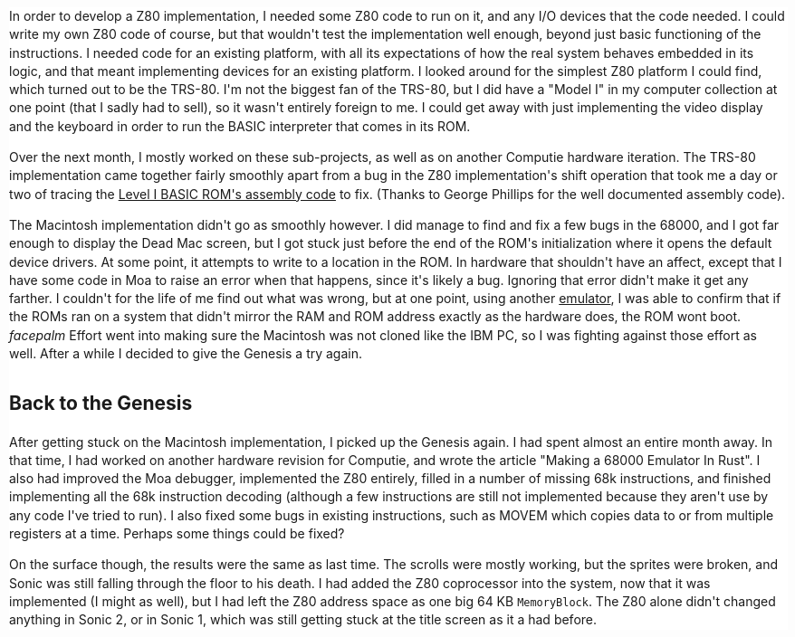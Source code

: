 In order to develop a Z80 implementation, I needed some Z80 code to run on it, and any I/O devices
that the code needed.  I could write my own Z80 code of course, but that wouldn't test the
implementation well enough, beyond just basic functioning of the instructions.  I needed code for an
existing platform, with all its expectations of how the real system behaves embedded in its logic,
and that meant implementing devices for an existing platform.  I looked around for the simplest Z80
platform I could find, which turned out to be the TRS-80.  I'm not the biggest fan of the TRS-80,
but I did have a "Model I" in my computer collection at one point (that I sadly had to sell), so it
wasn't entirely foreign to me.  I could get away with just implementing the video display and the
keyboard in order to run the BASIC interpreter that comes in its ROM.

Over the next month, I mostly worked on these sub-projects, as well as on another Computie hardware
iteration.  The TRS-80 implementation came together fairly smoothly apart from a bug in the Z80
implementation's shift operation that took me a day or two of tracing the [Level I BASIC ROM's
assembly code](http://48k.ca/L1Basic.html) to fix.  (Thanks to George Phillips for the well
documented assembly code).

The Macintosh implementation didn't go as smoothly however.  I did manage to find and fix a few bugs
in the 68000, and I got far enough to display the Dead Mac screen, but I got stuck just before the
end of the ROM's initialization where it opens the default device drivers.  At some point, it
attempts to write to a location in the ROM.  In hardware that shouldn't have an affect, except that
I have some code in Moa to raise an error when that happens, since it's likely a bug.  Ignoring that
error didn't make it get any farther.  I couldn't for the life of me find out what was wrong, but at
one point, using another [emulator](https://github.com/TomHarte/CLK), I was able to confirm that if
the ROMs ran on a system that didn't mirror the RAM and ROM address exactly as the hardware does,
the ROM wont boot. *facepalm*  Effort went into making sure the Macintosh was not cloned like the
IBM PC, so I was fighting against those effort as well.  After a while I decided to give the Genesis
a try again.


Back to the Genesis
-------------------

After getting stuck on the Macintosh implementation, I picked up the Genesis again.  I had spent
almost an entire month away.  In that time, I had worked on another hardware revision for Computie,
and wrote the article "Making a 68000 Emulator In Rust".  I also had improved the Moa debugger,
implemented the Z80 entirely, filled in a number of missing 68k instructions, and finished
implementing all the 68k instruction decoding (although a few instructions are still not implemented
because they aren't use by any code I've tried to run).  I also fixed some bugs in existing
instructions, such as MOVEM which copies data to or from multiple registers at a time.  Perhaps some
things could be fixed?

On the surface though, the results were the same as last time.  The scrolls were mostly working, but
the sprites were broken, and Sonic was still falling through the floor to his death.  I had added
the Z80 coprocessor into the system, now that it was implemented (I might as well), but I had left
the Z80 address space as one big 64 KB `MemoryBlock`.  The Z80 alone didn't changed anything in
Sonic 2, or in Sonic 1, which was still getting stuck at the title screen as it a had before.
